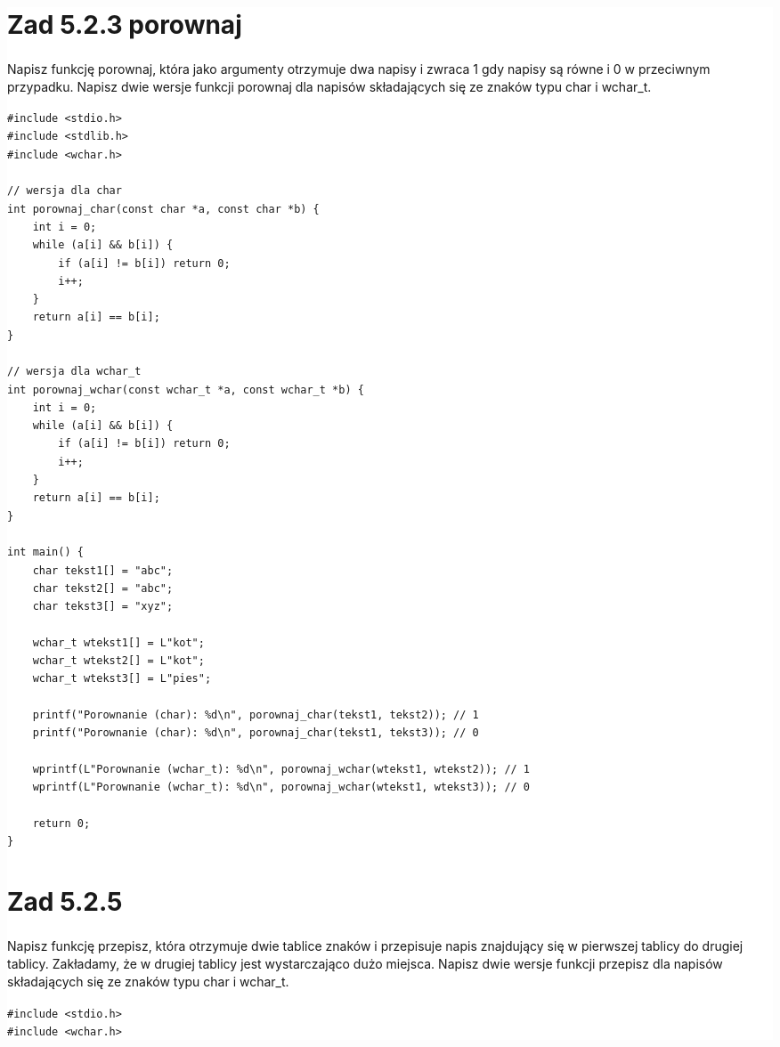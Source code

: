 ```

```
# Zad 5.2.3 porownaj
Napisz funkcję porownaj, która jako argumenty otrzymuje dwa napisy
i zwraca 1 gdy napisy są równe i 0 w przeciwnym przypadku. Napisz
dwie wersje funkcji porownaj dla napisów składających się ze znaków
typu char i wchar_t.
```
#include <stdio.h>
#include <stdlib.h>
#include <wchar.h>

// wersja dla char
int porownaj_char(const char *a, const char *b) {
    int i = 0;
    while (a[i] && b[i]) {
        if (a[i] != b[i]) return 0;
        i++;
    }
    return a[i] == b[i];
}

// wersja dla wchar_t
int porownaj_wchar(const wchar_t *a, const wchar_t *b) {
    int i = 0;
    while (a[i] && b[i]) {
        if (a[i] != b[i]) return 0;
        i++;
    }
    return a[i] == b[i];
}

int main() {
    char tekst1[] = "abc";
    char tekst2[] = "abc";
    char tekst3[] = "xyz";

    wchar_t wtekst1[] = L"kot";
    wchar_t wtekst2[] = L"kot";
    wchar_t wtekst3[] = L"pies";

    printf("Porownanie (char): %d\n", porownaj_char(tekst1, tekst2)); // 1
    printf("Porownanie (char): %d\n", porownaj_char(tekst1, tekst3)); // 0

    wprintf(L"Porownanie (wchar_t): %d\n", porownaj_wchar(wtekst1, wtekst2)); // 1
    wprintf(L"Porownanie (wchar_t): %d\n", porownaj_wchar(wtekst1, wtekst3)); // 0

    return 0;
}
```
# Zad 5.2.5
Napisz funkcję przepisz, która otrzymuje dwie tablice znaków i przepisuje napis znajdujący się w pierwszej tablicy do drugiej tablicy. Zakładamy, że w drugiej tablicy jest wystarczająco dużo miejsca. Napisz
dwie wersje funkcji przepisz dla napisów składających się ze znaków
typu char i wchar_t.
```
#include <stdio.h>
#include <wchar.h>

```